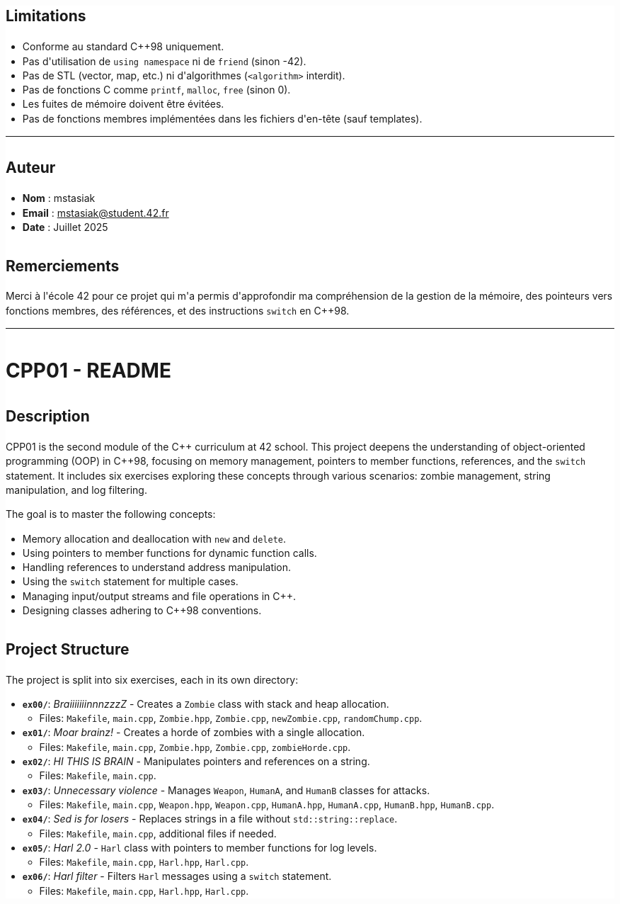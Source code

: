 ## Limitations
- Conforme au standard C++98 uniquement.
- Pas d'utilisation de `using namespace` ni de `friend` (sinon -42).
- Pas de STL (vector, map, etc.) ni d'algorithmes (`<algorithm>` interdit).
- Pas de fonctions C comme `printf`, `malloc`, `free` (sinon 0).
- Les fuites de mémoire doivent être évitées.
- Pas de fonctions membres implémentées dans les fichiers d'en-tête (sauf templates).

---

## Auteur
- **Nom** : mstasiak
- **Email** : mstasiak@student.42.fr
- **Date** : Juillet 2025

## Remerciements
Merci à l'école 42 pour ce projet qui m'a permis d'approfondir ma compréhension de la gestion de la mémoire, des pointeurs vers fonctions membres, des références, et des instructions `switch` en C++98.

---

# CPP01 - README

## Description
CPP01 is the second module of the C++ curriculum at 42 school. This project deepens the understanding of object-oriented programming (OOP) in C++98, focusing on memory management, pointers to member functions, references, and the `switch` statement. It includes six exercises exploring these concepts through various scenarios: zombie management, string manipulation, and log filtering.

The goal is to master the following concepts:
- Memory allocation and deallocation with `new` and `delete`.
- Using pointers to member functions for dynamic function calls.
- Handling references to understand address manipulation.
- Using the `switch` statement for multiple cases.
- Managing input/output streams and file operations in C++.
- Designing classes adhering to C++98 conventions.

## Project Structure
The project is split into six exercises, each in its own directory:
- **`ex00/`**: *BraiiiiiiinnnzzzZ* - Creates a `Zombie` class with stack and heap allocation.
  - Files: `Makefile`, `main.cpp`, `Zombie.hpp`, `Zombie.cpp`, `newZombie.cpp`, `randomChump.cpp`.
- **`ex01/`**: *Moar brainz!* - Creates a horde of zombies with a single allocation.
  - Files: `Makefile`, `main.cpp`, `Zombie.hpp`, `Zombie.cpp`, `zombieHorde.cpp`.
- **`ex02/`**: *HI THIS IS BRAIN* - Manipulates pointers and references on a string.
  - Files: `Makefile`, `main.cpp`.
- **`ex03/`**: *Unnecessary violence* - Manages `Weapon`, `HumanA`, and `HumanB` classes for attacks.
  - Files: `Makefile`, `main.cpp`, `Weapon.hpp`, `Weapon.cpp`, `HumanA.hpp`, `HumanA.cpp`, `HumanB.hpp`, `HumanB.cpp`.
- **`ex04/`**: *Sed is for losers* - Replaces strings in a file without `std::string::replace`.
  - Files: `Makefile`, `main.cpp`, additional files if needed.
- **`ex05/`**: *Harl 2.0* - `Harl` class with pointers to member functions for log levels.
  - Files: `Makefile`, `main.cpp`, `Harl.hpp`, `Harl.cpp`.
- **`ex06/`**: *Harl filter* - Filters `Harl` messages using a `switch` statement.
  - Files: `Makefile`, `main.cpp`, `Harl.hpp`, `Harl.cpp`.
